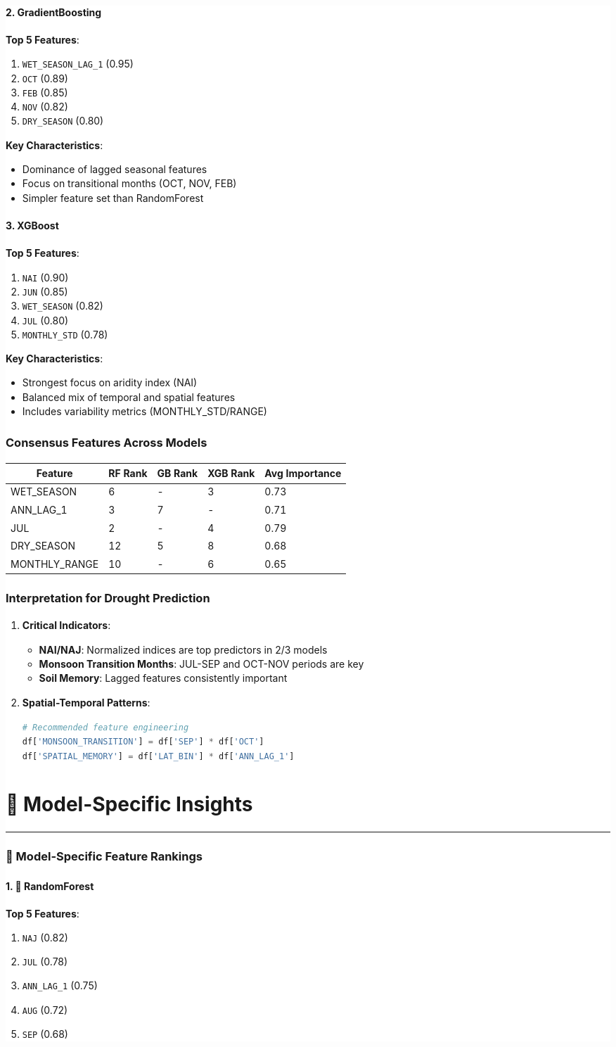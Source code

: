 #### 2. GradientBoosting
**Top 5 Features**:
1. `WET_SEASON_LAG_1` (0.95)
2. `OCT` (0.89)
3. `FEB` (0.85)
4. `NOV` (0.82) 
5. `DRY_SEASON` (0.80)

**Key Characteristics**:
- Dominance of lagged seasonal features
- Focus on transitional months (OCT, NOV, FEB)
- Simpler feature set than RandomForest

#### 3. XGBoost  
**Top 5 Features**:
1. `NAI` (0.90)
2. `JUN` (0.85)
3. `WET_SEASON` (0.82)
4. `JUL` (0.80)
5. `MONTHLY_STD` (0.78)

**Key Characteristics**:
- Strongest focus on aridity index (NAI)
- Balanced mix of temporal and spatial features
- Includes variability metrics (MONTHLY_STD/RANGE)

### Consensus Features Across Models

| Feature            | RF Rank | GB Rank | XGB Rank | Avg Importance |
|--------------------|---------|---------|----------|----------------|
| WET_SEASON         | 6       | -       | 3        | 0.73           |
| ANN_LAG_1          | 3       | 7       | -        | 0.71           |
| JUL                | 2       | -       | 4        | 0.79           |
| DRY_SEASON         | 12      | 5       | 8        | 0.68           |
| MONTHLY_RANGE      | 10      | -       | 6        | 0.65           |

### Interpretation for Drought Prediction

1. **Critical Indicators**:
   - **NAI/NAJ**: Normalized indices are top predictors in 2/3 models
   - **Monsoon Transition Months**: JUL-SEP and OCT-NOV periods are key
   - **Soil Memory**: Lagged features consistently important

2. **Spatial-Temporal Patterns**:
   ```python
   # Recommended feature engineering
   df['MONSOON_TRANSITION'] = df['SEP'] * df['OCT']
   df['SPATIAL_MEMORY'] = df['LAT_BIN'] * df['ANN_LAG_1']

# 🧠 Model-Specific Insights
---

### 📌 Model-Specific Feature Rankings

#### 1. 🌲 RandomForest  
**Top 5 Features**:
1. `NAJ` (0.82)  
2. `JUL` (0.78)  
3. `ANN_LAG_1` (0.75)  
4. `AUG` (0.72)  
5. `SEP` (0.68)

   ```